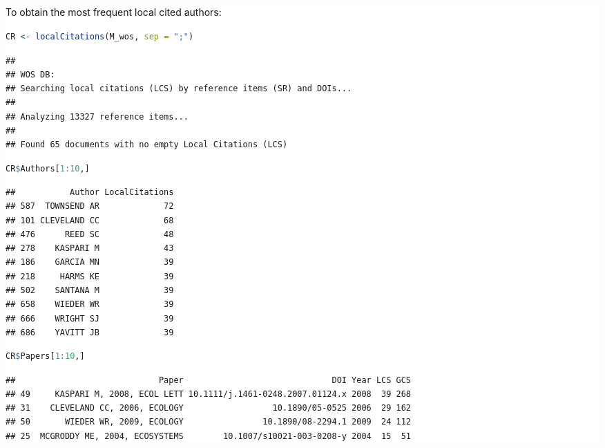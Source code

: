 To obtain the most frequent local cited authors:

``` r
CR <- localCitations(M_wos, sep = ";")
```

    ## 
    ## WOS DB:
    ## Searching local citations (LCS) by reference items (SR) and DOIs...
    ## 
    ## Analyzing 13327 reference items...
    ## 
    ## Found 65 documents with no empty Local Citations (LCS)

``` r
CR$Authors[1:10,]
```

    ##           Author LocalCitations
    ## 587  TOWNSEND AR             72
    ## 101 CLEVELAND CC             68
    ## 476      REED SC             48
    ## 278    KASPARI M             43
    ## 186    GARCIA MN             39
    ## 218     HARMS KE             39
    ## 502    SANTANA M             39
    ## 658    WIEDER WR             39
    ## 666    WRIGHT SJ             39
    ## 686    YAVITT JB             39

``` r
CR$Papers[1:10,]
```

    ##                             Paper                              DOI Year LCS GCS
    ## 49     KASPARI M, 2008, ECOL LETT 10.1111/j.1461-0248.2007.01124.x 2008  39 268
    ## 31    CLEVELAND CC, 2006, ECOLOGY                  10.1890/05-0525 2006  29 162
    ## 50       WIEDER WR, 2009, ECOLOGY                10.1890/08-2294.1 2009  24 112
    ## 25  MCGRODDY ME, 2004, ECOSYSTEMS        10.1007/s10021-003-0208-y 2004  15  51